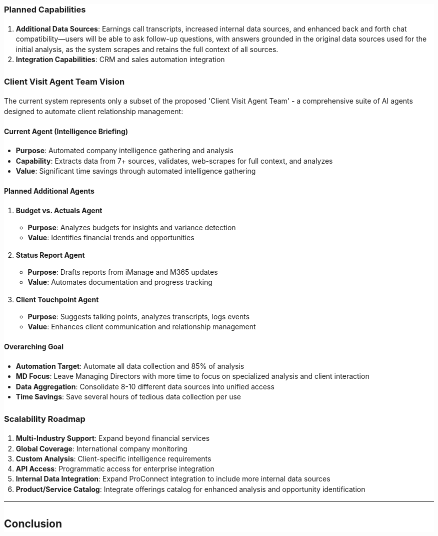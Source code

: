 ### Planned Capabilities
1. **Additional Data Sources**: Earnings call transcripts, increased internal data sources, and enhanced back and forth chat compatibility—users will be able to ask follow-up questions, with answers grounded in the original data sources used for the initial analysis, as the system scrapes and retains the full context of all sources.
2. **Integration Capabilities**: CRM and sales automation integration

### Client Visit Agent Team Vision

The current system represents only a subset of the proposed 'Client Visit Agent Team' - a comprehensive suite of AI agents designed to automate client relationship management:

#### **Current Agent (Intelligence Briefing)**
- **Purpose**: Automated company intelligence gathering and analysis
- **Capability**: Extracts data from 7+ sources, validates, web-scrapes for full context, and analyzes
- **Value**: Significant time savings through automated intelligence gathering

#### **Planned Additional Agents**
1. **Budget vs. Actuals Agent**
   - **Purpose**: Analyzes budgets for insights and variance detection
   - **Value**: Identifies financial trends and opportunities

2. **Status Report Agent**
   - **Purpose**: Drafts reports from iManage and M365 updates
   - **Value**: Automates documentation and progress tracking

3. **Client Touchpoint Agent**
   - **Purpose**: Suggests talking points, analyzes transcripts, logs events
   - **Value**: Enhances client communication and relationship management

#### **Overarching Goal**
- **Automation Target**: Automate all data collection and 85% of analysis
- **MD Focus**: Leave Managing Directors with more time to focus on specialized analysis and client interaction
- **Data Aggregation**: Consolidate 8-10 different data sources into unified access
- **Time Savings**: Save several hours of tedious data collection per use

### Scalability Roadmap
1. **Multi-Industry Support**: Expand beyond financial services
2. **Global Coverage**: International company monitoring
3. **Custom Analysis**: Client-specific intelligence requirements
4. **API Access**: Programmatic access for enterprise integration
5. **Internal Data Integration**: Expand ProConnect integration to include more internal data sources
6. **Product/Service Catalog**: Integrate offerings catalog for enhanced analysis and opportunity identification

---

## Conclusion
